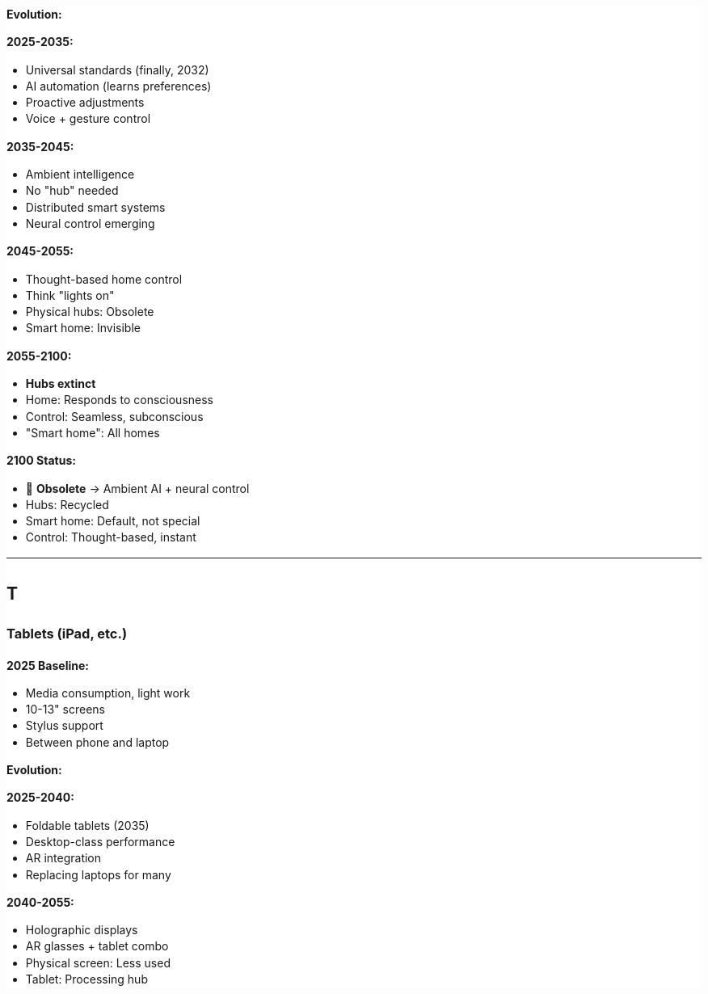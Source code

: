 **Evolution:**

**2025-2035:**
- Universal standards (finally, 2032)
- AI automation (learns preferences)
- Proactive adjustments
- Voice + gesture control

**2035-2045:**
- Ambient intelligence
- No "hub" needed
- Distributed smart systems
- Neural control emerging

**2045-2055:**
- Thought-based home control
- Think "lights on"
- Physical hubs: Obsolete
- Smart home: Invisible

**2055-2100:**
- **Hubs extinct**
- Home: Responds to consciousness
- Control: Seamless, subconscious
- "Smart home": All homes

**2100 Status:**
- 🔴 **Obsolete** → Ambient AI + neural control
- Hubs: Recycled
- Smart home: Default, not special
- Control: Thought-based, instant

---

## T

### Tablets (iPad, etc.)

**2025 Baseline:**
- Media consumption, light work
- 10-13" screens
- Stylus support
- Between phone and laptop

**Evolution:**

**2025-2040:**
- Foldable tablets (2035)
- Desktop-class performance
- AR integration
- Replacing laptops for many

**2040-2055:**
- Holographic displays
- AR glasses + tablet combo
- Physical screen: Less used
- Tablet: Processing hub
